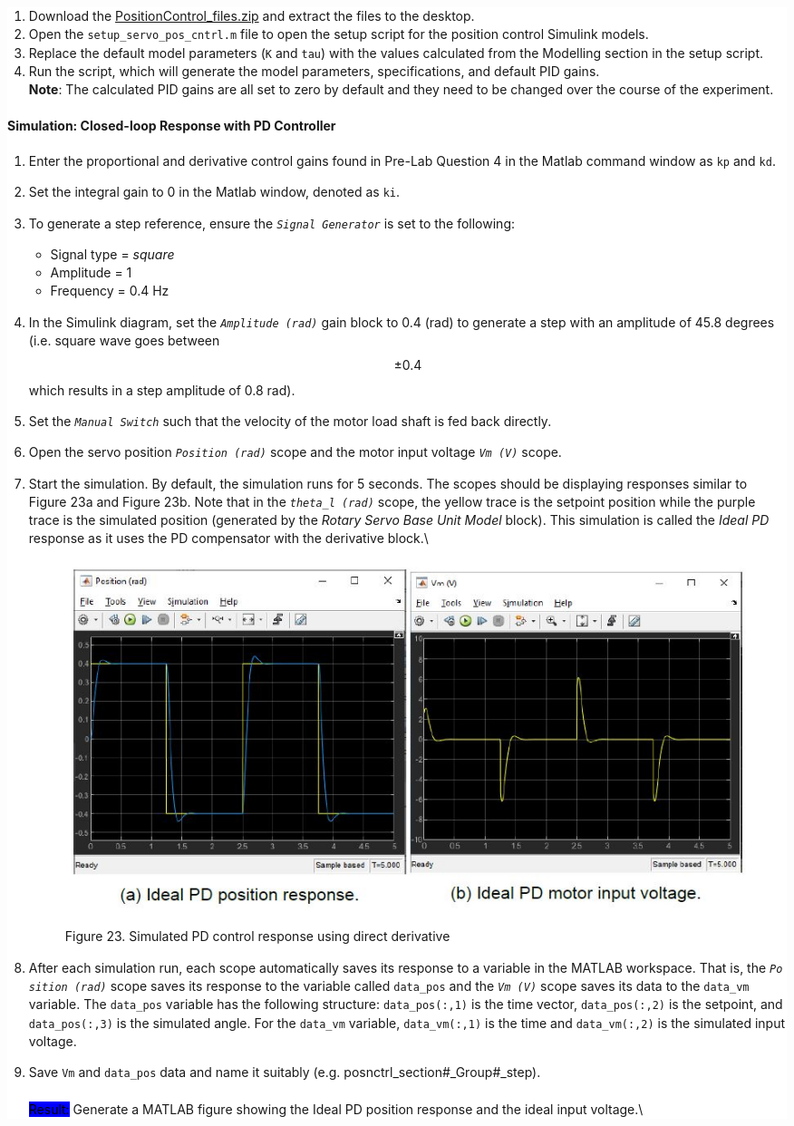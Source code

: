 1. Download the [PositionControl\_files.zip](3.-position-control-week-2.md#position-control-matlab-simulink-files) and extract the files to the desktop.
2. Open the `setup_servo_pos_cntrl.m` file to open the setup script for the position control Simulink models.
3. Replace the default model parameters (`K` and `tau`) with the values calculated from the Modelling section in the setup script.
4. Run the script, which will generate the model parameters, specifications, and default PID gains.\
   **Note**: The calculated PID gains are all set to zero by default and they need to be changed over the course of the experiment.

#### Simulation: Closed-loop Response with PD Controller

1. Enter the proportional and derivative control gains found in Pre-Lab Question 4 in the Matlab command window as `kp` and `kd`.
2. Set the integral gain to 0 in the Matlab window, denoted as `ki`.
3. To generate a step reference, ensure the _`Signal Generator`_ is set to the following:
   * Signal type = _square_
   * Amplitude = 1
   * Frequency = 0.4 Hz
4. In the Simulink diagram, set the _`Amplitude (rad)`_ gain block to 0.4 (rad) to generate a step with an amplitude of 45.8 degrees (i.e. square wave goes between $$\pm0.4$$ which results in a step amplitude of 0.8 rad).
5. Set the _`Manual Switch`_ such that the velocity of the motor load shaft is fed back directly.
6. Open the servo position _`Position (rad)`_ scope and the motor input voltage _`Vm (V)`_ scope.
7.  Start the simulation. By default, the simulation runs for 5 seconds. The scopes should be displaying responses similar to Figure 23a and Figure 23b. Note that in the _`theta_l (rad)`_ scope, the yellow trace is the setpoint position while the purple trace is the simulated position (generated by the _Rotary Servo Base Unit Model_ block). This simulation is called the _Ideal PD_ response as it uses the PD compensator with the derivative block.\


    <figure><img src="../.gitbook/assets/Fig3_2.JPG" alt=""><figcaption><p>Figure 23. Simulated PD control response using direct derivative</p></figcaption></figure>
8. After each simulation run, each scope automatically saves its response to a variable in the MATLAB workspace. That is, the _`Position (rad)`_ scope saves its response to the variable called `data_pos` and the _`Vm (V)`_ scope saves its data to the `data_vm` variable. The `data_pos` variable has the following structure: `data_pos(:,1)` is the time vector, `data_pos(:,2)` is the setpoint, and `data_pos(:,3)` is the simulated angle. For the `data_vm` variable, `data_vm(:,1)` is the time and `data_vm(:,2)` is the simulated input voltage.
9. Save `Vm` and `data_pos` data and name it suitably (e.g. posnctrl\_section#\_Group#\_step).\
   \
   <mark style="background-color:blue;">Result:</mark> Generate a MATLAB figure showing the Ideal PD position response and the ideal input voltage.\
